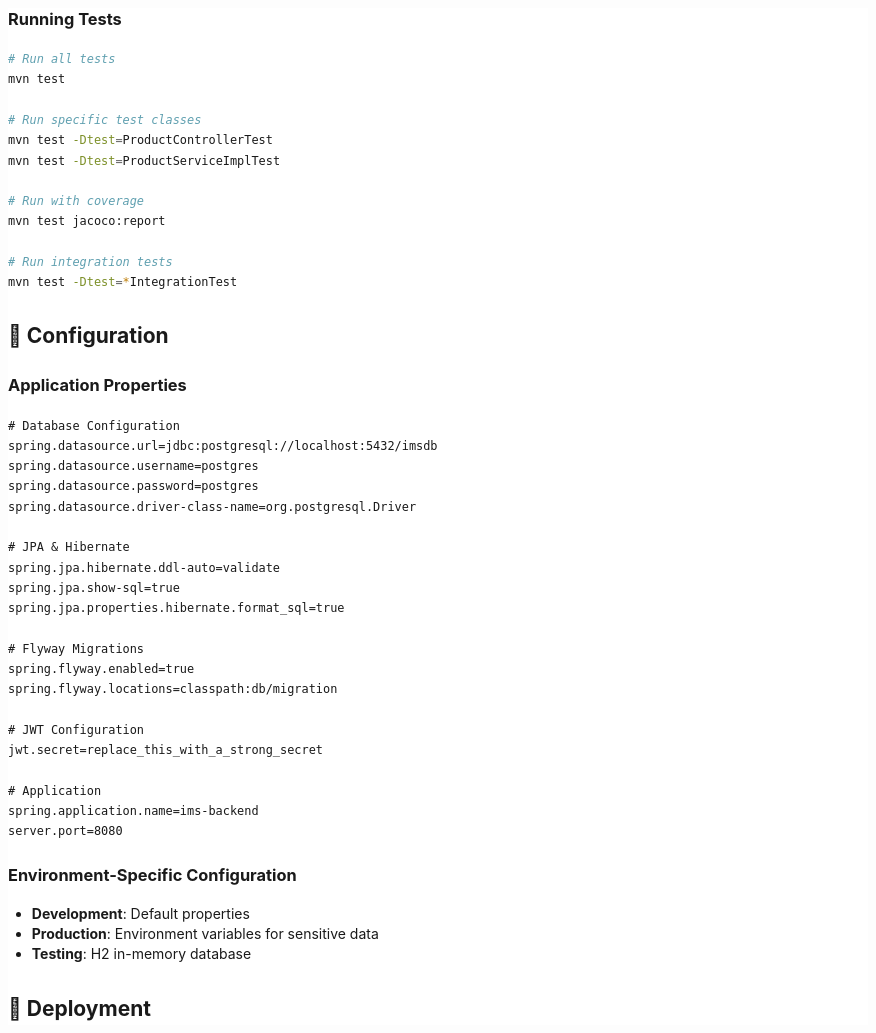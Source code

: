 ### Running Tests
```bash
# Run all tests
mvn test

# Run specific test classes
mvn test -Dtest=ProductControllerTest
mvn test -Dtest=ProductServiceImplTest

# Run with coverage
mvn test jacoco:report

# Run integration tests
mvn test -Dtest=*IntegrationTest
```

## 🔧 Configuration

### Application Properties
```properties
# Database Configuration
spring.datasource.url=jdbc:postgresql://localhost:5432/imsdb
spring.datasource.username=postgres
spring.datasource.password=postgres
spring.datasource.driver-class-name=org.postgresql.Driver

# JPA & Hibernate
spring.jpa.hibernate.ddl-auto=validate
spring.jpa.show-sql=true
spring.jpa.properties.hibernate.format_sql=true

# Flyway Migrations
spring.flyway.enabled=true
spring.flyway.locations=classpath:db/migration

# JWT Configuration
jwt.secret=replace_this_with_a_strong_secret

# Application
spring.application.name=ims-backend
server.port=8080
```

### Environment-Specific Configuration
- **Development**: Default properties
- **Production**: Environment variables for sensitive data
- **Testing**: H2 in-memory database

## 🚀 Deployment
